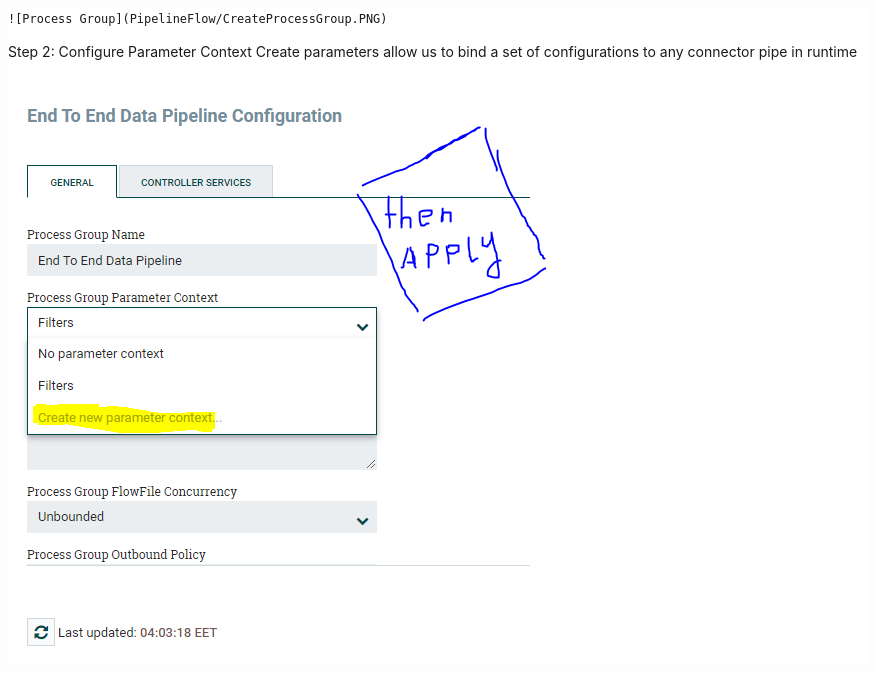 	![Process Group](PipelineFlow/CreateProcessGroup.PNG)
	
Step 2: Configure Parameter Context 
Create parameters allow us to bind a set of configurations to any connector pipe in runtime
	![Parameter Context](PipelineFlow/CreateParameterContext.PNG)